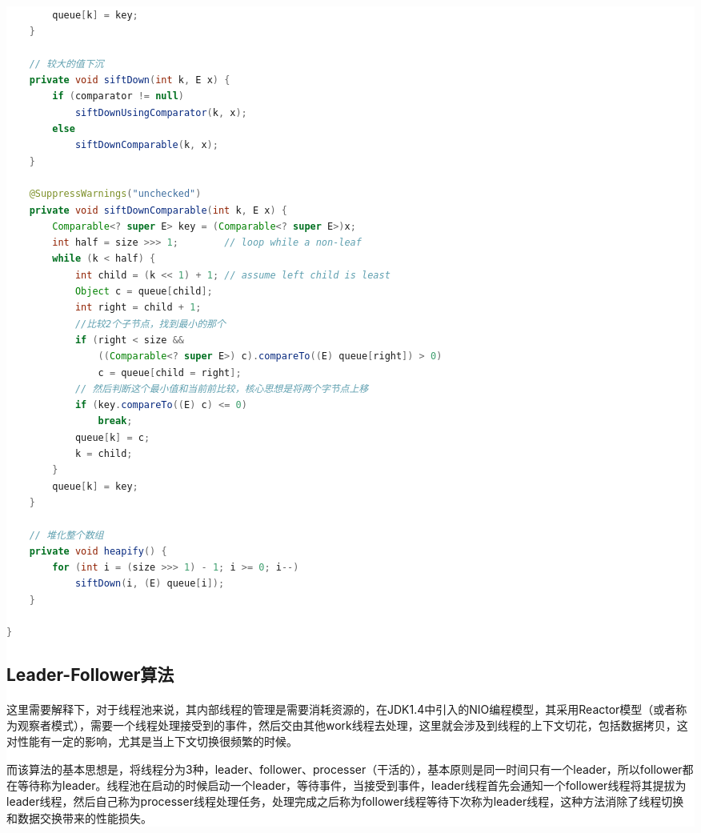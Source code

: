 ```java
        queue[k] = key;
    }

	// 较大的值下沉
    private void siftDown(int k, E x) {
        if (comparator != null)
            siftDownUsingComparator(k, x);
        else
            siftDownComparable(k, x);
    }

    @SuppressWarnings("unchecked")
    private void siftDownComparable(int k, E x) {
        Comparable<? super E> key = (Comparable<? super E>)x;
        int half = size >>> 1;        // loop while a non-leaf
        while (k < half) {
            int child = (k << 1) + 1; // assume left child is least
            Object c = queue[child];
            int right = child + 1;
            //比较2个子节点，找到最小的那个
            if (right < size &&
                ((Comparable<? super E>) c).compareTo((E) queue[right]) > 0)
                c = queue[child = right];
           	// 然后判断这个最小值和当前前比较，核心思想是将两个字节点上移
            if (key.compareTo((E) c) <= 0)
                break;
            queue[k] = c;
            k = child;
        }
        queue[k] = key;
    }
    
	// 堆化整个数组
    private void heapify() {
        for (int i = (size >>> 1) - 1; i >= 0; i--)
            siftDown(i, (E) queue[i]);
    }
  
}
```

## Leader-Follower算法

这里需要解释下，对于线程池来说，其内部线程的管理是需要消耗资源的，在JDK1.4中引入的NIO编程模型，其采用Reactor模型（或者称为观察者模式），需要一个线程处理接受到的事件，然后交由其他work线程去处理，这里就会涉及到线程的上下文切花，包括数据拷贝，这对性能有一定的影响，尤其是当上下文切换很频繁的时候。

而该算法的基本思想是，将线程分为3种，leader、follower、processer（干活的），基本原则是同一时间只有一个leader，所以follower都在等待称为leader。线程池在启动的时候启动一个leader，等待事件，当接受到事件，leader线程首先会通知一个follower线程将其提拔为leader线程，然后自己称为processer线程处理任务，处理完成之后称为follower线程等待下次称为leader线程，这种方法消除了线程切换和数据交换带来的性能损失。


